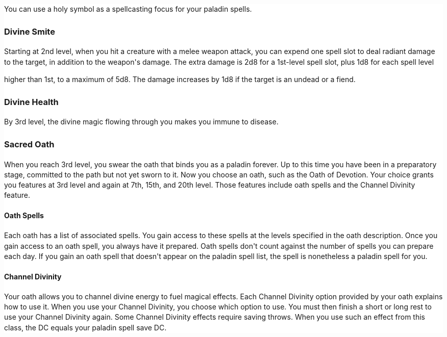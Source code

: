 You can use a holy symbol as a spellcasting focus for
your paladin spells.

### Divine Smite

Starting at 2nd level, when you hit a creature with a
melee weapon attack, you can expend one spell slot
to deal radiant damage to the target, in addition to
the weapon's damage. The extra damage is 2d8 for a
1st-level spell slot, plus 1d8 for each spell level

higher than 1st, to a maximum of 5d8. The damage
increases by 1d8 if the target is an undead or a fiend.

### Divine Health

By 3rd level, the divine magic flowing through you
makes you immune to disease.

### Sacred Oath

When you reach 3rd level, you swear the oath that
binds you as a paladin forever. Up to this time you
have been in a preparatory stage, committed to the
path but not yet sworn to it. Now you choose an oath,
such as the Oath of Devotion.
Your choice grants you features at 3rd level and
again at 7th, 15th, and 20th level. Those features
include oath spells and the Channel Divinity feature.

#### Oath Spells

Each oath has a list of associated spells. You gain
access to these spells at the levels specified in the
oath description. Once you gain access to an oath
spell, you always have it prepared. Oath spells don't
count against the number of spells you can prepare
each day.
If you gain an oath spell that doesn't appear on the
paladin spell list, the spell is nonetheless a paladin
spell for you.

#### Channel Divinity

Your oath allows you to channel divine energy to
fuel magical effects. Each Channel Divinity option
provided by your oath explains how to use it.
When you use your Channel Divinity, you choose
which option to use. You must then finish a short or
long rest to use your Channel Divinity again.
Some Channel Divinity effects require saving
throws. When you use such an effect from this class,
the DC equals your paladin spell save DC.
